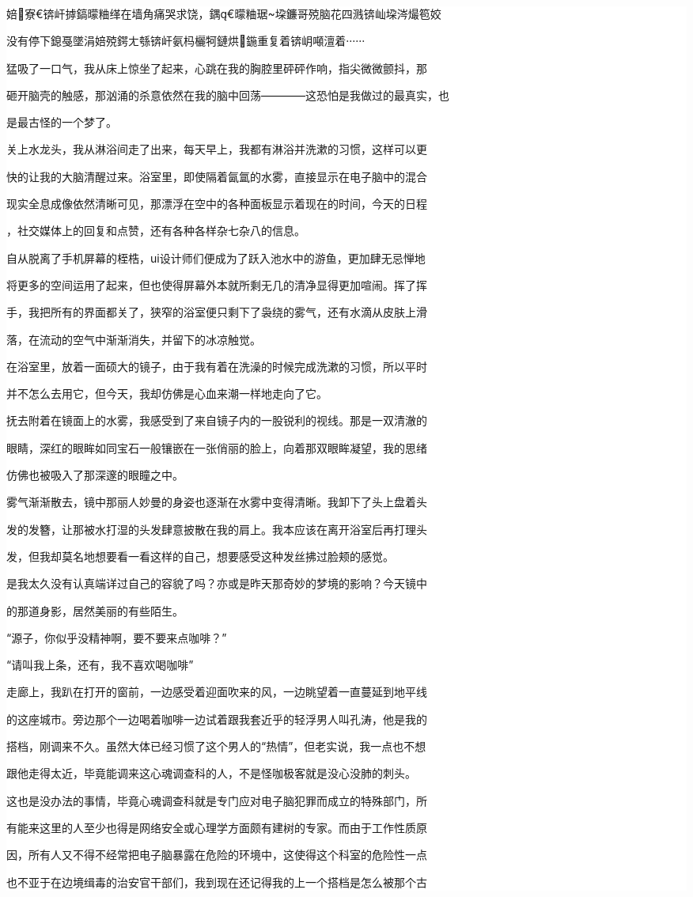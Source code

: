 婄寮€锛屽摢鎬曚粬缂在墙角痛哭求饶，鍝€曚粬琚垜鐮哥殑脑花四溅锛屾垜涔熶笣姣

没有停下鎴戞墜涓婄殑鍔ㄤ綔锛屽氨杩欐牱鏈烘鍦重复着锛岄噸澶着······

猛吸了一口气，我从床上惊坐了起来，心跳在我的胸腔里砰砰作响，指尖微微颤抖，那

砸开脑壳的触感，那汹涌的杀意依然在我的脑中回荡————这恐怕是我做过的最真实，也

是最古怪的一个梦了。

关上水龙头，我从淋浴间走了出来，每天早上，我都有淋浴并洗漱的习惯，这样可以更

快的让我的大脑清醒过来。浴室里，即使隔着氤氲的水雾，直接显示在电子脑中的混合

现实全息成像依然清晰可见，那漂浮在空中的各种面板显示着现在的时间，今天的日程

，社交媒体上的回复和点赞，还有各种各样杂七杂八的信息。

自从脱离了手机屏幕的桎梏，ui设计师们便成为了跃入池水中的游鱼，更加肆无忌惮地

将更多的空间运用了起来，但也使得屏幕外本就所剩无几的清净显得更加喧闹。挥了挥

手，我把所有的界面都关了，狭窄的浴室便只剩下了袅绕的雾气，还有水滴从皮肤上滑

落，在流动的空气中渐渐消失，并留下的冰凉触觉。

在浴室里，放着一面硕大的镜子，由于我有着在洗澡的时候完成洗漱的习惯，所以平时

并不怎么去用它，但今天，我却仿佛是心血来潮一样地走向了它。

抚去附着在镜面上的水雾，我感受到了来自镜子内的一股锐利的视线。那是一双清澈的

眼睛，深红的眼眸如同宝石一般镶嵌在一张俏丽的脸上，向着那双眼眸凝望，我的思绪

仿佛也被吸入了那深邃的眼瞳之中。

雾气渐渐散去，镜中那丽人妙曼的身姿也逐渐在水雾中变得清晰。我卸下了头上盘着头

发的发簪，让那被水打湿的头发肆意披散在我的肩上。我本应该在离开浴室后再打理头

发，但我却莫名地想要看一看这样的自己，想要感受这种发丝拂过脸颊的感觉。

是我太久没有认真端详过自己的容貌了吗？亦或是昨天那奇妙的梦境的影响？今天镜中

的那道身影，居然美丽的有些陌生。

“源子，你似乎没精神啊，要不要来点咖啡？”

“请叫我上条，还有，我不喜欢喝咖啡”

走廊上，我趴在打开的窗前，一边感受着迎面吹来的风，一边眺望着一直蔓延到地平线

的这座城市。旁边那个一边喝着咖啡一边试着跟我套近乎的轻浮男人叫孔涛，他是我的

搭档，刚调来不久。虽然大体已经习惯了这个男人的“热情”，但老实说，我一点也不想

跟他走得太近，毕竟能调来这心魂调查科的人，不是怪咖极客就是没心没肺的刺头。

这也是没办法的事情，毕竟心魂调查科就是专门应对电子脑犯罪而成立的特殊部门，所

有能来这里的人至少也得是网络安全或心理学方面颇有建树的专家。而由于工作性质原

因，所有人又不得不经常把电子脑暴露在危险的环境中，这使得这个科室的危险性一点

也不亚于在边境缉毒的治安官干部们，我到现在还记得我的上一个搭档是怎么被那个古

